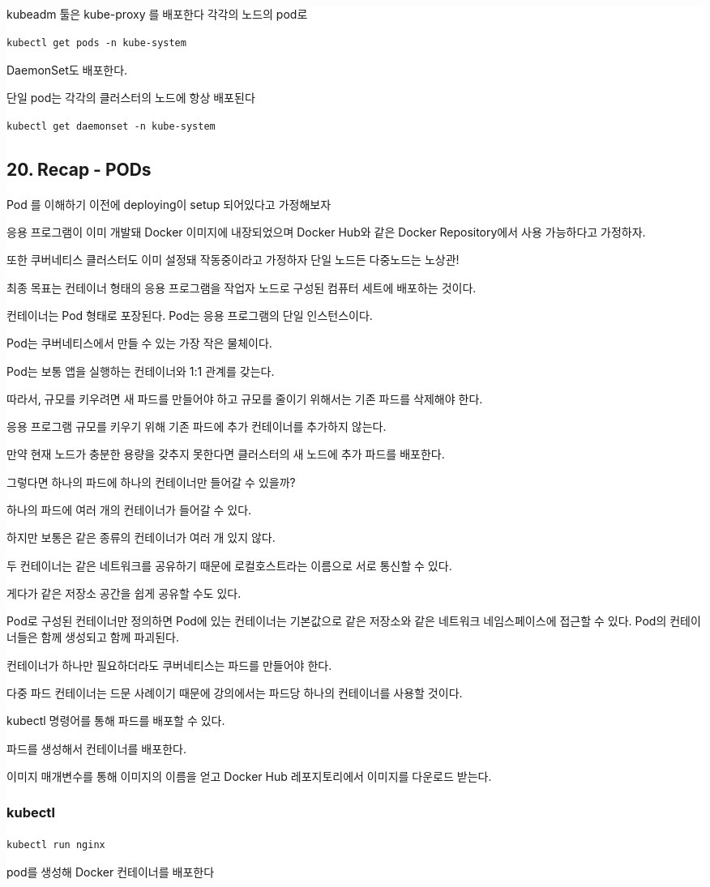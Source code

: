 kubeadm 툴은 kube-proxy 를 배포한다 각각의 노드의 pod로
```
kubectl get pods -n kube-system
```
DaemonSet도 배포한다.

단일 pod는 각각의 클러스터의 노드에 항상 배포된다

```
kubectl get daemonset -n kube-system
```


## 20. Recap - PODs

Pod 를 이해하기 이전에 deploying이 setup 되어있다고 가정해보자

응용 프로그램이 이미 개발돼 Docker 이미지에 내장되었으며 Docker Hub와 같은 Docker Repository에서 사용 가능하다고 가정하자.

또한 쿠버네티스 클러스터도 이미 설정돼 작동중이라고 가정하자 단일 노드든 다중노드는 노상관!

최종 목표는 컨테이너 형태의 응용 프로그램을 작업자 노드로 구성된 컴퓨터 세트에 배포하는 것이다.

컨테이너는 Pod 형태로 포장된다. Pod는 응용 프로그램의 단일 인스턴스이다.

Pod는 쿠버네티스에서 만들 수 있는 가장 작은 물체이다.

Pod는 보통 앱을 실행하는 컨테이너와 1:1 관계를 갖는다.

따라서, 규모를 키우려면 새 파드를 만들어야 하고 규모를 줄이기 위해서는 기존 파드를 삭제해야 한다.

응용 프로그램 규모를 키우기 위해 기존 파드에 추가 컨테이너를 추가하지 않는다.

만약 현재 노드가 충분한 용량을 갖추지 못한다면 클러스터의 새 노드에 추가 파드를 배포한다.

그렇다면 하나의 파드에 하나의 컨테이너만 들어갈 수 있을까?

하나의 파드에 여러 개의 컨테이너가 들어갈 수 있다.

하지만 보통은 같은 종류의 컨테이너가 여러 개 있지 않다.

두 컨테이너는 같은 네트워크를 공유하기 때문에 로컬호스트라는 이름으로 서로 통신할 수 있다.

게다가 같은 저장소 공간을 쉽게 공유할 수도 있다.

Pod로 구성된 컨테이너만 정의하면 Pod에 있는 컨테이너는 기본값으로 같은 저장소와 같은 네트워크 네임스페이스에 접근할 수 있다. Pod의 컨테이너들은 함께 생성되고 함께 파괴된다.

컨테이너가 하나만 필요하더라도 쿠버네티스는 파드를 만들어야 한다.

다중 파드 컨테이너는 드문 사례이기 때문에 강의에서는 파드당 하나의 컨테이너를 사용할 것이다.

kubectl 명령어를 통해 파드를 배포할 수 있다.

파드를 생성해서 컨테이너를 배포한다.

이미지 매개변수를 통해 이미지의 이름을 얻고 Docker Hub 레포지토리에서 이미지를 다운로드 받는다.

### kubectl
```
kubectl run nginx
```
pod를 생성해 Docker 컨테이너를 배포한다

